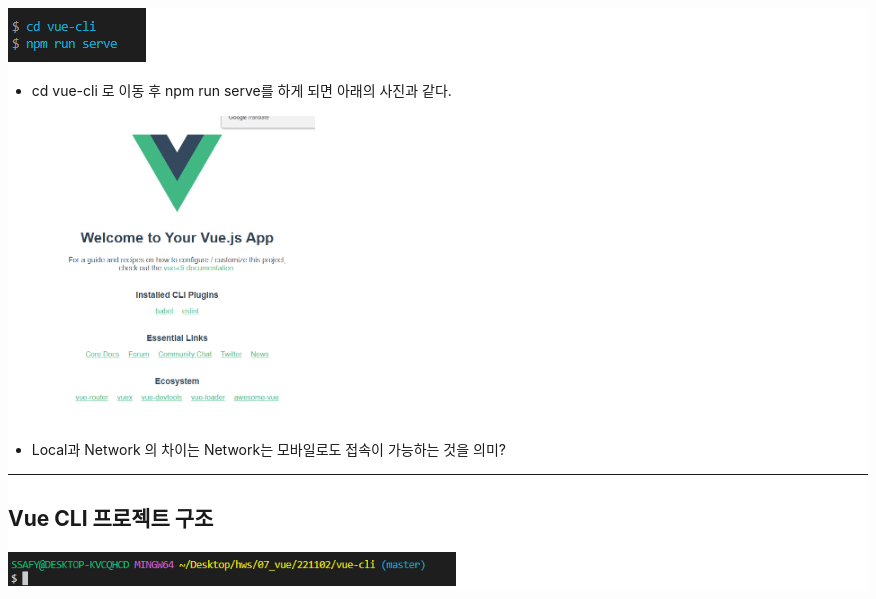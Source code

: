   ![image-20221102091506344](221102.assets/image-20221102091506344.png)
  
  - cd vue-cli 로 이동 후 npm run serve를 하게 되면 아래의 사진과 같다. 
  
    <img src="221102.assets/image-20221102091722153.png" alt="image-20221102091722153" style="zoom:45%;" />
  
  - Local과 Network 의 차이는 Network는 모바일로도 접속이 가능하는 것을 의미?
  
    

---

## Vue CLI 프로젝트 구조

<img src="221102.assets/image-20221102092145270.png" alt="image-20221102092145270" style="zoom: 80%;" />
